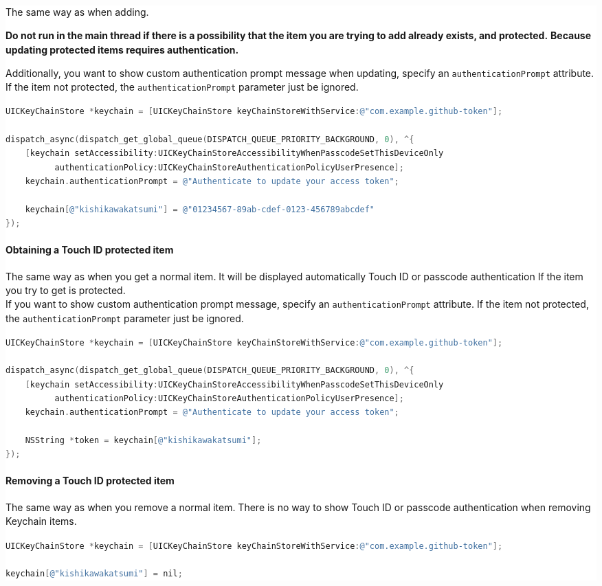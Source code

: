The same way as when adding.  

**Do not run in the main thread if there is a possibility that the item you are trying to add already exists, and protected.**
**Because updating protected items requires authentication.**

Additionally, you want to show custom authentication prompt message when updating, specify an `authenticationPrompt` attribute.
If the item not protected, the `authenticationPrompt` parameter just be ignored.

```objective-c
UICKeyChainStore *keychain = [UICKeyChainStore keyChainStoreWithService:@"com.example.github-token"];

dispatch_async(dispatch_get_global_queue(DISPATCH_QUEUE_PRIORITY_BACKGROUND, 0), ^{
    [keychain setAccessibility:UICKeyChainStoreAccessibilityWhenPasscodeSetThisDeviceOnly
          authenticationPolicy:UICKeyChainStoreAuthenticationPolicyUserPresence];
    keychain.authenticationPrompt = @"Authenticate to update your access token";

    keychain[@"kishikawakatsumi"] = @"01234567-89ab-cdef-0123-456789abcdef"
});
```

#### Obtaining a Touch ID protected item

The same way as when you get a normal item. It will be displayed automatically Touch ID or passcode authentication If the item you try to get is protected.  
If you want to show custom authentication prompt message, specify an `authenticationPrompt` attribute.
If the item not protected, the `authenticationPrompt` parameter just be ignored.

```objective-c
UICKeyChainStore *keychain = [UICKeyChainStore keyChainStoreWithService:@"com.example.github-token"];

dispatch_async(dispatch_get_global_queue(DISPATCH_QUEUE_PRIORITY_BACKGROUND, 0), ^{
    [keychain setAccessibility:UICKeyChainStoreAccessibilityWhenPasscodeSetThisDeviceOnly
          authenticationPolicy:UICKeyChainStoreAuthenticationPolicyUserPresence];
    keychain.authenticationPrompt = @"Authenticate to update your access token";

    NSString *token = keychain[@"kishikawakatsumi"];
});
```

#### Removing a Touch ID protected item

The same way as when you remove a normal item.
There is no way to show Touch ID or passcode authentication when removing Keychain items.

```objective-c
UICKeyChainStore *keychain = [UICKeyChainStore keyChainStoreWithService:@"com.example.github-token"];

keychain[@"kishikawakatsumi"] = nil;
```


[Apache]: http://www.apache.org/licenses/LICENSE-2.0
[MIT]: http://www.opensource.org/licenses/mit-license.php
[GPL]: http://www.gnu.org/licenses/gpl.html
[BSD]: http://opensource.org/licenses/bsd-license.php